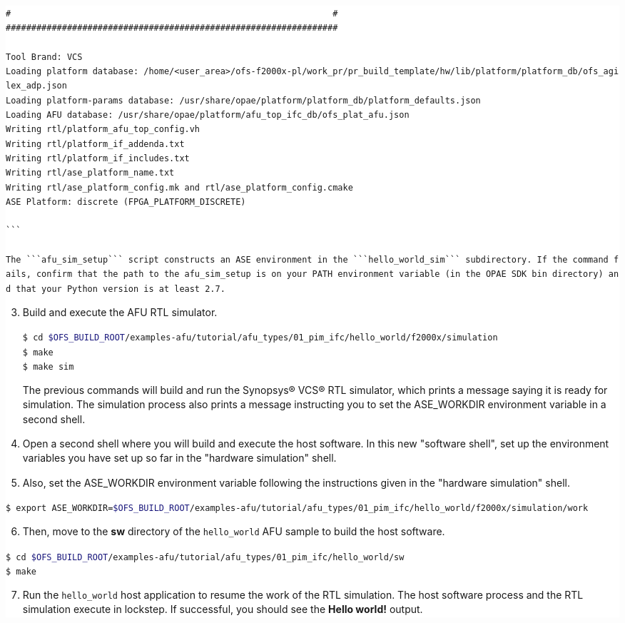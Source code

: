     #                                                               #
    #################################################################
    
    Tool Brand: VCS
    Loading platform database: /home/<user_area>/ofs-f2000x-pl/work_pr/pr_build_template/hw/lib/platform/platform_db/ofs_agilex_adp.json
    Loading platform-params database: /usr/share/opae/platform/platform_db/platform_defaults.json
    Loading AFU database: /usr/share/opae/platform/afu_top_ifc_db/ofs_plat_afu.json
    Writing rtl/platform_afu_top_config.vh
    Writing rtl/platform_if_addenda.txt
    Writing rtl/platform_if_includes.txt
    Writing rtl/ase_platform_name.txt
    Writing rtl/ase_platform_config.mk and rtl/ase_platform_config.cmake
    ASE Platform: discrete (FPGA_PLATFORM_DISCRETE)

    ```

    The ```afu_sim_setup``` script constructs an ASE environment in the ```hello_world_sim``` subdirectory. If the command fails, confirm that the path to the afu_sim_setup is on your PATH environment variable (in the OPAE SDK bin directory) and that your Python version is at least 2.7.

3. Build and execute the AFU RTL simulator.

    ```sh 
    $ cd $OFS_BUILD_ROOT/examples-afu/tutorial/afu_types/01_pim_ifc/hello_world/f2000x/simulation
    $ make
    $ make sim  
    ```

    The previous commands will build and run the Synopsys® VCS® RTL simulator, which prints a message saying it is ready for simulation. The simulation process also prints a message instructing you to set the ASE_WORKDIR environment variable in a second shell.
    
4. Open a second shell where you will build and execute the host software. In this new "software shell", set up the environment variables you have set up so far in the "hardware simulation" shell.
  
5. Also, set the ASE_WORKDIR environment variable following the instructions given in the "hardware simulation" shell.

  ```sh
  $ export ASE_WORKDIR=$OFS_BUILD_ROOT/examples-afu/tutorial/afu_types/01_pim_ifc/hello_world/f2000x/simulation/work
  ```
6. Then, move to the **sw** directory of the ```hello_world``` AFU sample to build the host software.

  ```sh      
  $ cd $OFS_BUILD_ROOT/examples-afu/tutorial/afu_types/01_pim_ifc/hello_world/sw
  $ make      
  ```

7. Run the ```hello_world``` host application to resume the work of the RTL simulation. The host software process and the RTL simulation execute in lockstep. If successful, you should see the **Hello world!** output.
